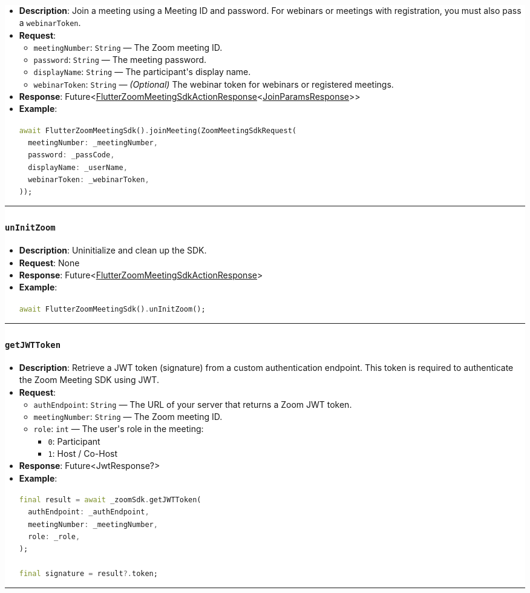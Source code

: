 - **Description**: Join a meeting using a Meeting ID and password. For webinars or meetings with registration, you must also pass a `webinarToken`.
- **Request**:
  - `meetingNumber`: `String` — The Zoom meeting ID.
  - `password`: `String` — The meeting password.
  - `displayName`: `String` — The participant's display name.
  - `webinarToken`: `String` — *(Optional)* The webinar token for webinars or registered meetings.
- **Response**: Future<[FlutterZoomMeetingSdkActionResponse](#flutterzoommeetingsdkactionresponset)<[JoinParamsResponse](#joinparamsresponse)>>
- **Example**:
  ```dart
  await FlutterZoomMeetingSdk().joinMeeting(ZoomMeetingSdkRequest(
    meetingNumber: _meetingNumber,
    password: _passCode,
    displayName: _userName,
    webinarToken: _webinarToken,
  ));
  ```

---

### `unInitZoom`

- **Description**: Uninitialize and clean up the SDK.
- **Request**: None
- **Response**: Future<[FlutterZoomMeetingSdkActionResponse](#flutterzoommeetingsdkactionresponset)>
- **Example**:
  ```dart
  await FlutterZoomMeetingSdk().unInitZoom();
  ```

---

### `getJWTToken`

- **Description**: Retrieve a JWT token (signature) from a custom authentication endpoint. This token is required to authenticate the Zoom Meeting SDK using JWT.
- **Request**:
  - `authEndpoint`: `String` — The URL of your server that returns a Zoom JWT token.
  - `meetingNumber`: `String` — The Zoom meeting ID.
  - `role`: `int` — The user's role in the meeting:
    - `0`: Participant
    - `1`: Host / Co-Host
- **Response**: Future<JwtResponse?>
- **Example**:
  ```dart
  final result = await _zoomSdk.getJWTToken(
    authEndpoint: _authEndpoint,
    meetingNumber: _meetingNumber,
    role: _role,
  );

  final signature = result?.token;
  ```

---